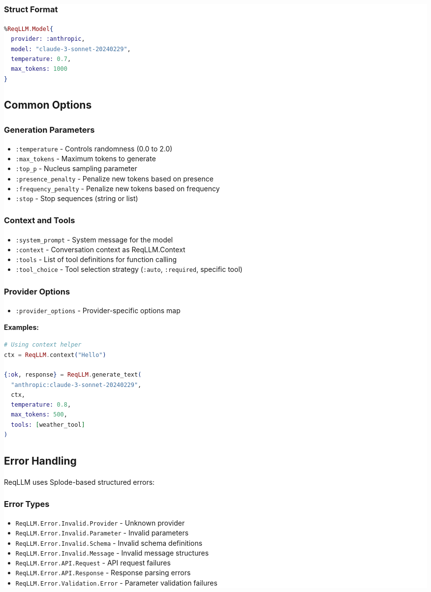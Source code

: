 ### Struct Format
```elixir
%ReqLLM.Model{
  provider: :anthropic,
  model: "claude-3-sonnet-20240229", 
  temperature: 0.7,
  max_tokens: 1000
}
```

## Common Options

### Generation Parameters
- `:temperature` - Controls randomness (0.0 to 2.0)
- `:max_tokens` - Maximum tokens to generate
- `:top_p` - Nucleus sampling parameter
- `:presence_penalty` - Penalize new tokens based on presence
- `:frequency_penalty` - Penalize new tokens based on frequency
- `:stop` - Stop sequences (string or list)

### Context and Tools
- `:system_prompt` - System message for the model
- `:context` - Conversation context as ReqLLM.Context
- `:tools` - List of tool definitions for function calling
- `:tool_choice` - Tool selection strategy (`:auto`, `:required`, specific tool)

### Provider Options
- `:provider_options` - Provider-specific options map

**Examples:**
```elixir
# Using context helper
ctx = ReqLLM.context("Hello")

{:ok, response} = ReqLLM.generate_text(
  "anthropic:claude-3-sonnet-20240229",
  ctx,
  temperature: 0.8,
  max_tokens: 500,
  tools: [weather_tool]
)
```

## Error Handling

ReqLLM uses Splode-based structured errors:

### Error Types
- `ReqLLM.Error.Invalid.Provider` - Unknown provider
- `ReqLLM.Error.Invalid.Parameter` - Invalid parameters
- `ReqLLM.Error.Invalid.Schema` - Invalid schema definitions
- `ReqLLM.Error.Invalid.Message` - Invalid message structures
- `ReqLLM.Error.API.Request` - API request failures
- `ReqLLM.Error.API.Response` - Response parsing errors
- `ReqLLM.Error.Validation.Error` - Parameter validation failures
